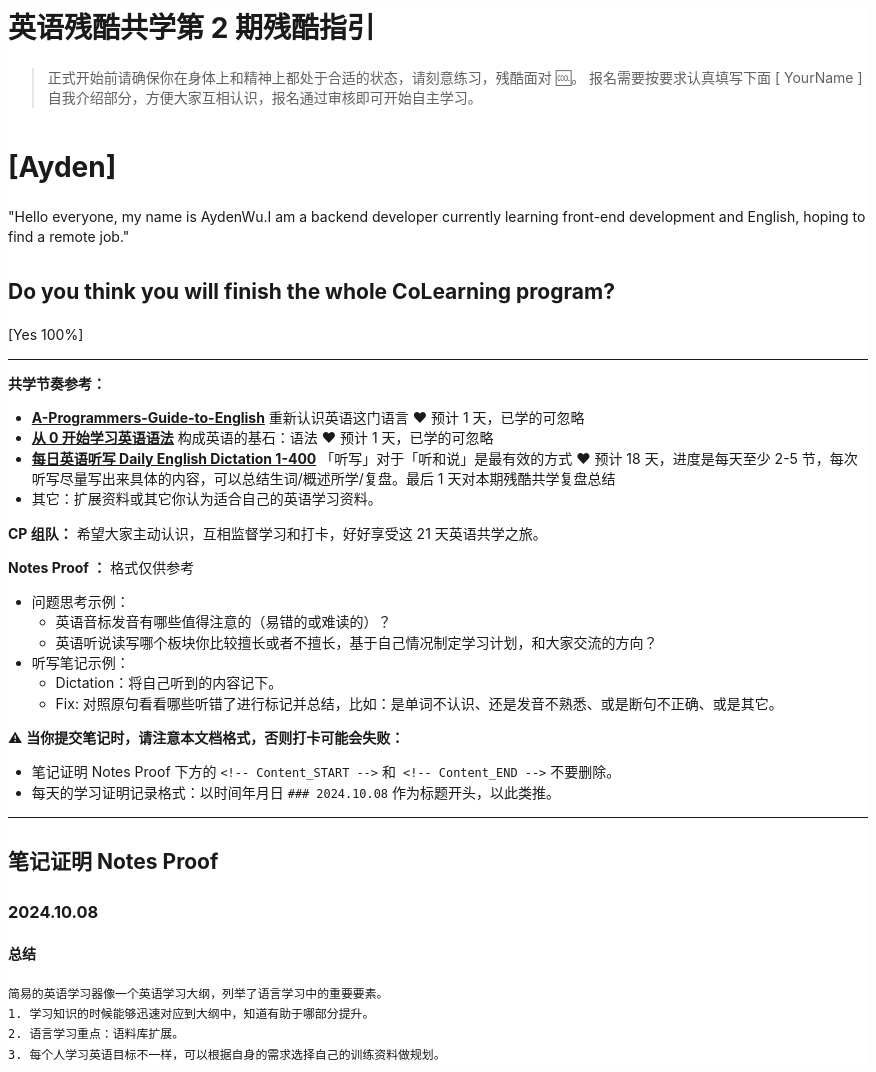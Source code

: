 

# 英语残酷共学第 2 期残酷指引

> 正式开始前请确保你在身体上和精神上都处于合适的状态，请刻意练习，残酷面对 🆒。 报名需要按要求认真填写下面 [ YourName ] 自我介绍部分，方便大家互相认识，报名通过审核即可开始自主学习。

# [Ayden]

"Hello everyone, my name is AydenWu.I am a backend developer currently learning front-end development and English, hoping to find a remote job."

## Do you think you will finish the whole CoLearning program?

[Yes 100%]

---

**共学节奏参考：**

- [**A-Programmers-Guide-to-English**](https://github.com/yujiangshui/A-Programmers-Guide-to-English) 重新认识英语这门语言 ❤️ 预计 1 天，已学的可忽略
- [**从 0 开始学习英语语法**](https://hzpt-inet-club.github.io/english-note/) 构成英语的基石：语法 ❤️ 预计 1 天，已学的可忽略
- [**每日英语听写 Daily English Dictation 1-400**](https://www.bilibili.com/video/BV1U7411a7xG?p=3&vd_source=bc0666711d2280c24d54945ab9c11146) 「听写」对于「听和说」是最有效的方式 ❤️ 预计 18 天，进度是每天至少 2-5 节，每次听写尽量写出来具体的内容，可以总结生词/概述所学/复盘。最后 1 天对本期残酷共学复盘总结
- 其它：扩展资料或其它你认为适合自己的英语学习资料。

**CP 组队：**  希望大家主动认识，互相监督学习和打卡，好好享受这 21 天英语共学之旅。

**Notes Proof ：** 格式仅供参考

- 问题思考示例：
  - 英语音标发音有哪些值得注意的（易错的或难读的）？
  - 英语听说读写哪个板块你比较擅长或者不擅长，基于自己情况制定学习计划，和大家交流的方向？
- 听写笔记示例：
  - Dictation：将自己听到的内容记下。
  - Fix: 对照原句看看哪些听错了进行标记并总结，比如：是单词不认识、还是发音不熟悉、或是断句不正确、或是其它。

⚠️ **当你提交笔记时，请注意本文档格式，否则打卡可能会失败：**

- 笔记证明 Notes Proof 下方的 `<!-- Content_START -->` 和` <!-- Content_END -->` 不要删除。
- 每天的学习证明记录格式：以时间年月日 `### 2024.10.08` 作为标题开头，以此类推。

---

## 笔记证明 Notes Proof

 

### 2024.10.08
#### 总结 
    简易的英语学习器像一个英语学习大纲，列举了语言学习中的重要要素。
    1. 学习知识的时候能够迅速对应到大纲中，知道有助于哪部分提升。
    2. 语言学习重点：语料库扩展。
    3. 每个人学习英语目标不一样，可以根据自身的需求选择自己的训练资料做规划。
  